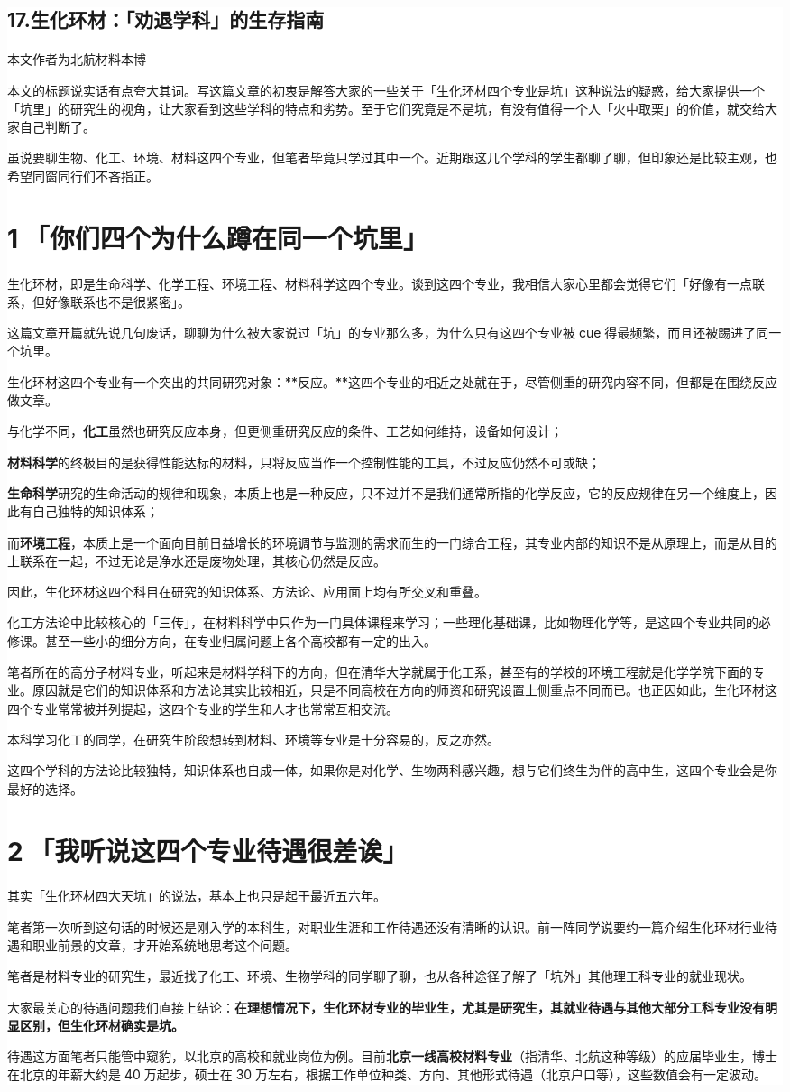 ## 17.生化环材：「劝退学科」的生存指南
本文作者为北航材料本博


本文的标题说实话有点夸大其词。写这篇文章的初衷是解答大家的一些关于「生化环材四个专业是坑」这种说法的疑惑，给大家提供一个「坑里」的研究生的视角，让大家看到这些学科的特点和劣势。至于它们究竟是不是坑，有没有值得一个人「火中取栗」的价值，就交给大家自己判断了。


虽说要聊生物、化工、环境、材料这四个专业，但笔者毕竟只学过其中一个。近期跟这几个学科的学生都聊了聊，但印象还是比较主观，也希望同窗同行们不吝指正。


1 「你们四个为什么蹲在同一个坑里」
==================


生化环材，即是生命科学、化学工程、环境工程、材料科学这四个专业。谈到这四个专业，我相信大家心里都会觉得它们「好像有一点联系，但好像联系也不是很紧密」。


这篇文章开篇就先说几句废话，聊聊为什么被大家说过「坑」的专业那么多，为什么只有这四个专业被 cue 得最频繁，而且还被踢进了同一个坑里。


生化环材这四个专业有一个突出的共同研究对象：**反应。**这四个专业的相近之处就在于，尽管侧重的研究内容不同，但都是在围绕反应做文章。


与化学不同，**化工**虽然也研究反应本身，但更侧重研究反应的条件、工艺如何维持，设备如何设计；


**材料科学**的终极目的是获得性能达标的材料，只将反应当作一个控制性能的工具，不过反应仍然不可或缺；


**生命科学**研究的生命活动的规律和现象，本质上也是一种反应，只不过并不是我们通常所指的化学反应，它的反应规律在另一个维度上，因此有自己独特的知识体系；


而**环境工程**，本质上是一个面向目前日益增长的环境调节与监测的需求而生的一门综合工程，其专业内部的知识不是从原理上，而是从目的上联系在一起，不过无论是净水还是废物处理，其核心仍然是反应。


因此，生化环材这四个科目在研究的知识体系、方法论、应用面上均有所交叉和重叠。


化工方法论中比较核心的「三传」，在材料科学中只作为一门具体课程来学习；一些理化基础课，比如物理化学等，是这四个专业共同的必修课。甚至一些小的细分方向，在专业归属问题上各个高校都有一定的出入。


笔者所在的高分子材料专业，听起来是材料学科下的方向，但在清华大学就属于化工系，甚至有的学校的环境工程就是化学学院下面的专业。原因就是它们的知识体系和方法论其实比较相近，只是不同高校在方向的师资和研究设置上侧重点不同而已。也正因如此，生化环材这四个专业常常被并列提起，这四个专业的学生和人才也常常互相交流。


本科学习化工的同学，在研究生阶段想转到材料、环境等专业是十分容易的，反之亦然。


这四个学科的方法论比较独特，知识体系也自成一体，如果你是对化学、生物两科感兴趣，想与它们终生为伴的高中生，这四个专业会是你最好的选择。


2 「我听说这四个专业待遇很差诶」
=================


其实「生化环材四大天坑」的说法，基本上也只是起于最近五六年。


笔者第一次听到这句话的时候还是刚入学的本科生，对职业生涯和工作待遇还没有清晰的认识。前一阵同学说要约一篇介绍生化环材行业待遇和职业前景的文章，才开始系统地思考这个问题。


笔者是材料专业的研究生，最近找了化工、环境、生物学科的同学聊了聊，也从各种途径了解了「坑外」其他理工科专业的就业现状。


大家最关心的待遇问题我们直接上结论：**在理想情况下，生化环材专业的毕业生，尤其是研究生，其就业待遇与其他大部分工科专业没有明显区别，但生化环材确实是坑。**


待遇这方面笔者只能管中窥豹，以北京的高校和就业岗位为例。目前**北京一线高校材料专业**（指清华、北航这种等级）的应届毕业生，博士在北京的年薪大约是 40 万起步，硕士在 30 万左右，根据工作单位种类、方向、其他形式待遇（北京户口等），这些数值会有一定波动。
